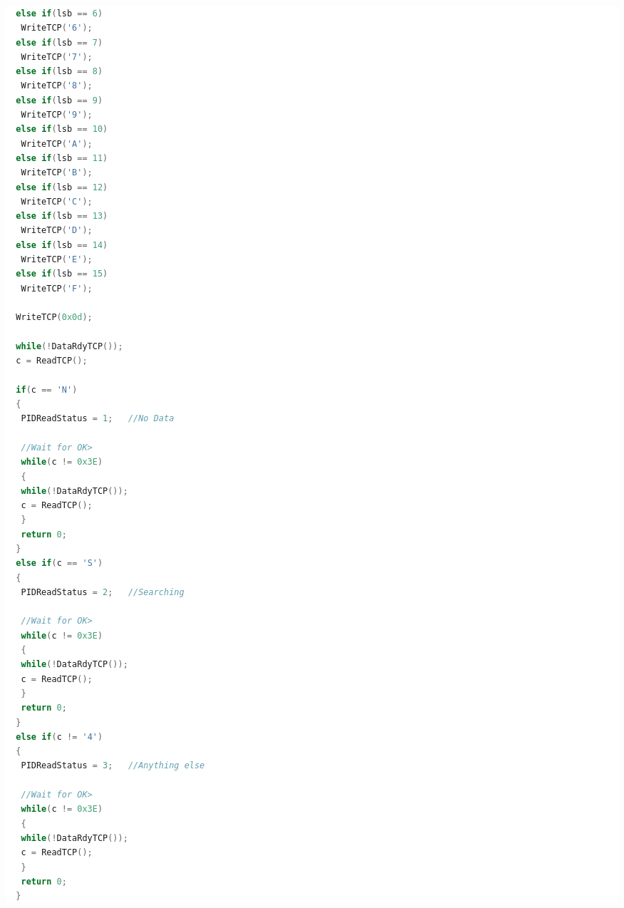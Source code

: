 ```c
  else if(lsb == 6)
   WriteTCP('6');
  else if(lsb == 7)
   WriteTCP('7');
  else if(lsb == 8)
   WriteTCP('8');
  else if(lsb == 9)
   WriteTCP('9');
  else if(lsb == 10)
   WriteTCP('A');
  else if(lsb == 11)
   WriteTCP('B');
  else if(lsb == 12)
   WriteTCP('C');
  else if(lsb == 13)
   WriteTCP('D');
  else if(lsb == 14)
   WriteTCP('E');
  else if(lsb == 15)
   WriteTCP('F');
  
  WriteTCP(0x0d);

  while(!DataRdyTCP());
  c = ReadTCP();

  if(c == 'N')
  {
   PIDReadStatus = 1;   //No Data

   //Wait for OK>
   while(c != 0x3E)
   {
   while(!DataRdyTCP());
   c = ReadTCP();
   }
   return 0;
  }
  else if(c == 'S')
  {
   PIDReadStatus = 2;   //Searching

   //Wait for OK>
   while(c != 0x3E)
   {
   while(!DataRdyTCP());
   c = ReadTCP();
   }
   return 0;
  }
  else if(c != '4')
  {
   PIDReadStatus = 3;   //Anything else

   //Wait for OK>
   while(c != 0x3E)
   {
   while(!DataRdyTCP());
   c = ReadTCP();
   }
   return 0;
  }

```